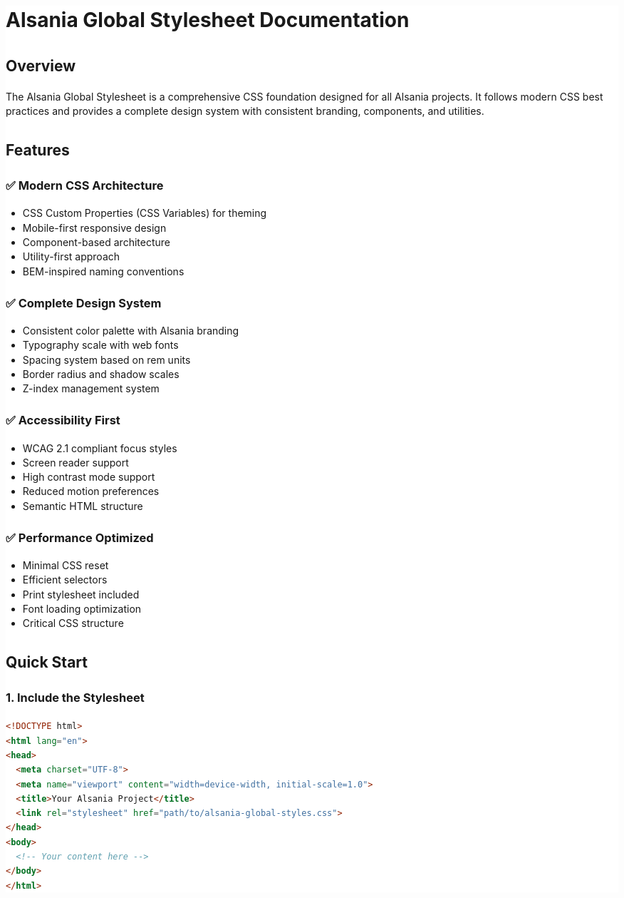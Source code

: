 # Alsania Global Stylesheet Documentation

## Overview

The Alsania Global Stylesheet is a comprehensive CSS foundation designed for all Alsania projects. It follows modern CSS best practices and provides a complete design system with consistent branding, components, and utilities.

## Features

### ✅ **Modern CSS Architecture**
- CSS Custom Properties (CSS Variables) for theming
- Mobile-first responsive design
- Component-based architecture
- Utility-first approach
- BEM-inspired naming conventions

### ✅ **Complete Design System**
- Consistent color palette with Alsania branding
- Typography scale with web fonts
- Spacing system based on rem units
- Border radius and shadow scales
- Z-index management system

### ✅ **Accessibility First**
- WCAG 2.1 compliant focus styles
- Screen reader support
- High contrast mode support
- Reduced motion preferences
- Semantic HTML structure

### ✅ **Performance Optimized**
- Minimal CSS reset
- Efficient selectors
- Print stylesheet included
- Font loading optimization
- Critical CSS structure

## Quick Start

### 1. Include the Stylesheet

```html
<!DOCTYPE html>
<html lang="en">
<head>
  <meta charset="UTF-8">
  <meta name="viewport" content="width=device-width, initial-scale=1.0">
  <title>Your Alsania Project</title>
  <link rel="stylesheet" href="path/to/alsania-global-styles.css">
</head>
<body>
  <!-- Your content here -->
</body>
</html>
```
